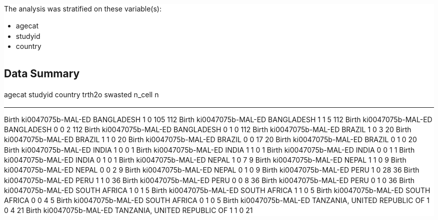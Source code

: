 The analysis was stratified on these variable(s):

* agecat
* studyid
* country

## Data Summary

agecat      studyid                    country                        trth2o    swasted   n_cell     n
----------  -------------------------  -----------------------------  -------  --------  -------  ----
Birth       ki0047075b-MAL-ED          BANGLADESH                     1               0      105   112
Birth       ki0047075b-MAL-ED          BANGLADESH                     1               1        5   112
Birth       ki0047075b-MAL-ED          BANGLADESH                     0               0        2   112
Birth       ki0047075b-MAL-ED          BANGLADESH                     0               1        0   112
Birth       ki0047075b-MAL-ED          BRAZIL                         1               0        3    20
Birth       ki0047075b-MAL-ED          BRAZIL                         1               1        0    20
Birth       ki0047075b-MAL-ED          BRAZIL                         0               0       17    20
Birth       ki0047075b-MAL-ED          BRAZIL                         0               1        0    20
Birth       ki0047075b-MAL-ED          INDIA                          1               0        0     1
Birth       ki0047075b-MAL-ED          INDIA                          1               1        0     1
Birth       ki0047075b-MAL-ED          INDIA                          0               0        1     1
Birth       ki0047075b-MAL-ED          INDIA                          0               1        0     1
Birth       ki0047075b-MAL-ED          NEPAL                          1               0        7     9
Birth       ki0047075b-MAL-ED          NEPAL                          1               1        0     9
Birth       ki0047075b-MAL-ED          NEPAL                          0               0        2     9
Birth       ki0047075b-MAL-ED          NEPAL                          0               1        0     9
Birth       ki0047075b-MAL-ED          PERU                           1               0       28    36
Birth       ki0047075b-MAL-ED          PERU                           1               1        0    36
Birth       ki0047075b-MAL-ED          PERU                           0               0        8    36
Birth       ki0047075b-MAL-ED          PERU                           0               1        0    36
Birth       ki0047075b-MAL-ED          SOUTH AFRICA                   1               0        1     5
Birth       ki0047075b-MAL-ED          SOUTH AFRICA                   1               1        0     5
Birth       ki0047075b-MAL-ED          SOUTH AFRICA                   0               0        4     5
Birth       ki0047075b-MAL-ED          SOUTH AFRICA                   0               1        0     5
Birth       ki0047075b-MAL-ED          TANZANIA, UNITED REPUBLIC OF   1               0        4    21
Birth       ki0047075b-MAL-ED          TANZANIA, UNITED REPUBLIC OF   1               1        0    21